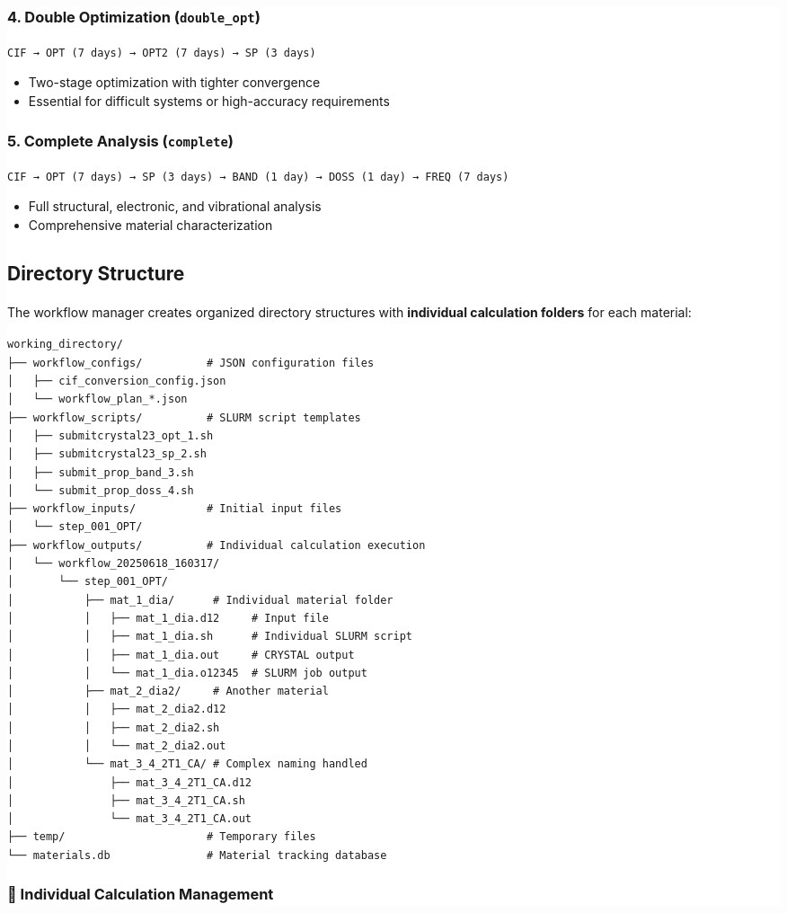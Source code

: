 ### 4. Double Optimization (`double_opt`)
```
CIF → OPT (7 days) → OPT2 (7 days) → SP (3 days)
```
- Two-stage optimization with tighter convergence
- Essential for difficult systems or high-accuracy requirements

### 5. Complete Analysis (`complete`)
```
CIF → OPT (7 days) → SP (3 days) → BAND (1 day) → DOSS (1 day) → FREQ (7 days)
```
- Full structural, electronic, and vibrational analysis
- Comprehensive material characterization

## Directory Structure

The workflow manager creates organized directory structures with **individual calculation folders** for each material:

```
working_directory/
├── workflow_configs/          # JSON configuration files
│   ├── cif_conversion_config.json
│   └── workflow_plan_*.json
├── workflow_scripts/          # SLURM script templates
│   ├── submitcrystal23_opt_1.sh
│   ├── submitcrystal23_sp_2.sh
│   ├── submit_prop_band_3.sh
│   └── submit_prop_doss_4.sh
├── workflow_inputs/           # Initial input files
│   └── step_001_OPT/
├── workflow_outputs/          # Individual calculation execution
│   └── workflow_20250618_160317/
│       └── step_001_OPT/
│           ├── mat_1_dia/      # Individual material folder
│           │   ├── mat_1_dia.d12     # Input file
│           │   ├── mat_1_dia.sh      # Individual SLURM script
│           │   ├── mat_1_dia.out     # CRYSTAL output
│           │   └── mat_1_dia.o12345  # SLURM job output
│           ├── mat_2_dia2/     # Another material
│           │   ├── mat_2_dia2.d12
│           │   ├── mat_2_dia2.sh
│           │   └── mat_2_dia2.out
│           └── mat_3_4_2T1_CA/ # Complex naming handled
│               ├── mat_3_4_2T1_CA.d12
│               ├── mat_3_4_2T1_CA.sh
│               └── mat_3_4_2T1_CA.out
├── temp/                      # Temporary files
└── materials.db               # Material tracking database
```

### 🔧 Individual Calculation Management
